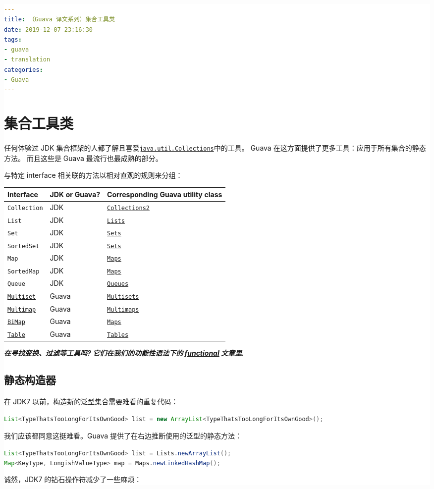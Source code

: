```yaml
---
title: （Guava 译文系列）集合工具类
date: 2019-12-07 23:16:30
tags:
- guava
- translation
categories:
- Guava
---
```


# 集合工具类

任何体验过 JDK 集合框架的人都了解且喜爱[`java.util.Collections`]中的工具。
Guava 在这方面提供了更多工具：应用于所有集合的静态方法。
而且这些是 Guava 最流行也最成熟的部分。

与特定 interface 相关联的方法以相对直观的规则来分组：

Interface    | JDK or Guava? | Corresponding Guava utility class
:----------- | :------------ | :--------------------------------
`Collection` | JDK           | [`Collections2`]
`List`       | JDK           | [`Lists`]
`Set`        | JDK           | [`Sets`]
`SortedSet`  | JDK           | [`Sets`]
`Map`        | JDK           | [`Maps`]
`SortedMap`  | JDK           | [`Maps`]
`Queue`      | JDK           | [`Queues`]
[`Multiset`] | Guava         | [`Multisets`]
[`Multimap`] | Guava         | [`Multimaps`]
[`BiMap`]    | Guava         | [`Maps`]
[`Table`]    | Guava         | [`Tables`]

***在寻找变换、过滤等工具吗? 它们在我们的功能性语法下的
[functional] 文章里.***

## 静态构造器

在 JDK7 以前，构造新的泛型集合需要难看的重复代码：

```java
List<TypeThatsTooLongForItsOwnGood> list = new ArrayList<TypeThatsTooLongForItsOwnGood>();
```

我们应该都同意这挺难看。Guava 提供了在右边推断使用的泛型的静态方法：

```java
List<TypeThatsTooLongForItsOwnGood> list = Lists.newArrayList();
Map<KeyType, LongishValueType> map = Maps.newLinkedHashMap();
```

诚然，JDK7 的钻石操作符减少了一些麻烦：


[`java.util.Collections`]: http://docs.oracle.com/javase/7/docs/api/java/util/Collections.html
[`Collections2`]: http://google.github.io/guava/releases/snapshot/api/docs/com/google/common/collect/Collections2.html
[`Lists`]: http://google.github.io/guava/releases/snapshot/api/docs/com/google/common/collect/Lists.html
[`Sets`]: http://google.github.io/guava/releases/snapshot/api/docs/com/google/common/collect/Sets.html
[`Maps`]: http://google.github.io/guava/releases/snapshot/api/docs/com/google/common/collect/Maps.html
[`Queues`]: http://google.github.io/guava/releases/snapshot/api/docs/com/google/common/collect/Queues.html
[`Multiset`]: NewCollectionTypesExplained#Multiset
[`Multisets`]: http://google.github.io/guava/releases/snapshot/api/docs/com/google/common/collect/Multisets.html
[`Multimap`]: NewCollectionTypesExplained#Multimap
[`Multimaps`]: http://google.github.io/guava/releases/snapshot/api/docs/com/google/common/collect/Multimaps.html
[`BiMap`]: NewCollectionTypesExplained#BiMap
[`Table`]: NewCollectionTypesExplained#Table
[`Tables`]: http://google.github.io/guava/releases/snapshot/api/docs/com/google/common/collect/Tables.html
[functional]: FunctionalExplained
[`Iterables`]: http://google.github.io/guava/releases/snapshot/api/docs/com/google/common/collect/Iterables.html
[`Iterators`]: http://google.github.io/guava/releases/snapshot/api/docs/com/google/common/collect/Iterators.html
[`FluentIterable`]: http://google.github.io/guava/releases/snapshot/api/docs/com/google/common/collect/FluentIterable.html
[`concat(Iterable<Iterable>)`]: http://google.github.io/guava/releases/snapshot/api/docs/com/google/common/collect/Iterables.html#concat-java.lang.Iterable-
[`concat(Iterable...)`]: http://google.github.io/guava/releases/snapshot/api/docs/com/google/common/collect/Iterables.html#concat-java.lang.Iterable...-
[`frequency(Iterable, Object)`]: http://google.github.io/guava/releases/snapshot/api/docs/com/google/common/collect/Iterables.html#frequency-java.lang.Iterable-java.lang.Object-
[`partition(Iterable, int)`]: http://google.github.io/guava/releases/snapshot/api/docs/com/google/common/collect/Iterables.html#partition-java.lang.Iterable-int-
[`Lists.partition(List, int)`]: http://google.github.io/guava/releases/snapshot/api/docs/com/google/common/collect/Lists.html#partition-java.util.List-int-
[`paddedPartition(Iterable, int)`]: http://google.github.io/guava/releases/snapshot/api/docs/com/google/common/collect/Iterables.html#paddedPartition-java.lang.Iterable-int-
[`getFirst(Iterable, T default)`]: http://google.github.io/guava/releases/snapshot/api/docs/com/google/common/collect/Iterables.html#getFirst-java.lang.Iterable-T-
[`FluentIterable.first()`]: http://google.github.io/guava/releases/snapshot/api/docs/com/google/common/collect/FluentIterable.html#first--
[`getLast(Iterable)`]: http://google.github.io/guava/releases/snapshot/api/docs/com/google/common/collect/Iterables.html#getLast-java.lang.Iterable-
[`getLast(Iterable, T default)`]: http://google.github.io/guava/releases/snapshot/api/docs/com/google/common/collect/Iterables.html#getLast-java.lang.Iterable-T-
[`FluentIterable.last()`]: http://google.github.io/guava/releases/snapshot/api/docs/com/google/common/collect/FluentIterable.html#last--
[`elementsEqual(Iterable, Iterable)`]: http://google.github.io/guava/releases/snapshot/api/docs/com/google/common/collect/Iterables.html#elementsEqual-java.lang.Iterable-java.lang.Iterable-
[`unmodifiableIterable(Iterable)`]: http://google.github.io/guava/releases/snapshot/api/docs/com/google/common/collect/Iterables.html#unmodifiableIterable-java.lang.Iterable-
[`limit(Iterable, int)`]: http://google.github.io/guava/releases/snapshot/api/docs/com/google/common/collect/Iterables.html#limit-java.lang.Iterable-int-
[`FluentIterable.limit(int)`]: http://google.github.io/guava/releases/snapshot/api/docs/com/google/common/collect/FluentIterable.html#limit-int-
[`getOnlyElement(Iterable)`]: http://google.github.io/guava/releases/snapshot/api/docs/com/google/common/collect/Iterables.html#getOnlyElement-java.lang.Iterable-
[`getOnlyElement(Iterable, T default)`]: http://google.github.io/guava/releases/snapshot/api/docs/com/google/common/collect/Iterables.html#getOnlyElement-java.lang.Iterable-T-
[`addAll(Collection addTo, Iterable toAdd)`]: http://google.github.io/guava/releases/snapshot/api/docs/com/google/common/collect/Iterables.html#addAll-java.util.Collection-java.lang.Iterable-
[`contains(Iterable, Object)`]: http://google.github.io/guava/releases/snapshot/api/docs/com/google/common/collect/Iterables.html#contains-java.lang.Iterable-java.lang.Object-
[`FluentIterable.contains(Object)`]: http://google.github.io/guava/releases/12.0/api/docs/com/google/common/collect/FluentIterable.html#contains-java.lang.Object-
[`removeAll(Iterable removeFrom, Collection toRemove)`]: http://google.github.io/guava/releases/snapshot/api/docs/com/google/common/collect/Iterables.html#removeAll-java.lang.Iterable-java.util.Collection-
[`retainAll(Iterable removeFrom, Collection toRetain)`]: http://google.github.io/guava/releases/snapshot/api/docs/com/google/common/collect/Iterables.html#retainAll-java.lang.Iterable-java.util.Collection-
[`size(Iterable)`]: http://google.github.io/guava/releases/snapshot/api/docs/com/google/common/collect/Iterables.html#size-java.lang.Iterable-
[`FluentIterable.size()`]: http://google.github.io/guava/releases/12.0/api/docs/com/google/common/collect/FluentIterable.html#size--
[`toArray(Iterable, Class)`]: http://google.github.io/guava/releases/snapshot/api/docs/com/google/common/collect/Iterables.html#toArray-java.lang.Iterable-java.lang.Class-
[`FluentIterable.toArray(Class)`]: http://google.github.io/guava/releases/12.0/api/docs/com/google/common/collect/FluentIterable.html#toArray-java.lang.Class-
[`isEmpty(Iterable)`]: http://google.github.io/guava/releases/snapshot/api/docs/com/google/common/collect/Iterables.html#isEmpty-java.lang.Iterable-
[`FluentIterable.isEmpty()`]: http://google.github.io/guava/releases/12.0/api/docs/com/google/common/collect/FluentIterable.html#isEmpty--
[`get(Iterable, int)`]: http://google.github.io/guava/releases/snapshot/api/docs/com/google/common/collect/Iterables.html#get-java.lang.Iterable-int-
[`FluentIterable.get(int)`]: http://google.github.io/guava/releases/12.0/api/docs/com/google/common/collect/FluentIterable.html#get-int-
[`toString(Iterable)`]: http://google.github.io/guava/releases/snapshot/api/docs/com/google/common/collect/Iterables.html#toString-java.lang.Iterable-
[`FluentIterable.toString()`]: http://google.github.io/guava/releases/12.0/api/docs/com/google/common/collect/FluentIterable.html#toString--
[`toImmutableList()`]: http://google.github.io/guava/releases/12.0/api/docs/com/google/common/collect/FluentIterable.html#toImmutableList--
[`toImmutableSet()`]: http://google.github.io/guava/releases/12.0/api/docs/com/google/common/collect/FluentIterable.html#toImmutableSet--
[`toImmutableSortedSet(Comparator)`]: http://google.github.io/guava/releases/12.0/api/docs/com/google/common/collect/FluentIterable.html#toImmutableSortedSet-java.util.Comparator-
[`partition(List, int)`]: http://google.github.io/guava/releases/snapshot/api/docs/com/google/common/collect/Lists.html#partition-java.util.List-int-
[`reverse(List)`]: http://google.github.io/guava/releases/snapshot/api/docs/com/google/common/collect/Lists.html#reverse-java.util.List-
[`ImmutableList.reverse()`]: http://google.github.io/guava/releases/snapshot/api/docs/com/google/common/collect/ImmutableList.html#reverse--
[newArrayList]: http://google.github.io/guava/releases/snapshot/api/docs/com/google/common/collect/Lists.html#newArrayList--
[newArrayList(E...)]: http://google.github.io/guava/releases/snapshot/api/docs/com/google/common/collect/Lists.html#newArrayList-E...-
[newArrayList(Iterable)]: http://google.github.io/guava/releases/snapshot/api/docs/com/google/common/collect/Lists.html#newArrayList-java.lang.Iterable-
[newArrayListWithCapacity]: http://google.github.io/guava/releases/snapshot/api/docs/com/google/common/collect/Lists.html#newArrayListWithCapacity-int-
[newArrayListWithExpectedSize]: http://google.github.io/guava/releases/snapshot/api/docs/com/google/common/collect/Lists.html#newArrayListWithExpectedSize-int-
[newArrayList(Iterator)]: http://google.github.io/guava/releases/snapshot/api/docs/com/google/common/collect/Lists.html#newArrayList-java.util.Iterator-
[newLinkedList]: http://google.github.io/guava/releases/snapshot/api/docs/com/google/common/collect/Lists.html#newLinkedList--
[newLinkedList(Iterable)]: http://google.github.io/guava/releases/snapshot/api/docs/com/google/common/collect/Lists.html#newLinkedList-java.lang.Iterable-
[`SetView`]: http://google.github.io/guava/releases/snapshot/api/docs/com/google/common/collect/Sets.SetView.html
[`copyInto(Set)`]: http://google.github.io/guava/releases/snapshot/api/docs/com/google/common/collect/Sets.SetView.html#copyInto-S-
[`immutableCopy()`]: http://google.github.io/guava/releases/snapshot/api/docs/com/google/common/collect/Sets.SetView.html#immutableCopy--
[`union(Set, Set)`]: http://google.github.io/guava/releases/snapshot/api/docs/com/google/common/collect/Sets.html#union-java.util.Set-java.util.Set-
[`intersection(Set, Set)`]: http://google.github.io/guava/releases/snapshot/api/docs/com/google/common/collect/Sets.html#intersection-java.util.Set-java.util.Set-
[`difference(Set, Set)`]: http://google.github.io/guava/releases/snapshot/api/docs/com/google/common/collect/Sets.html#difference-java.util.Set-java.util.Set-
[`symmetricDifference(Set, Set)`]: http://google.github.io/guava/releases/snapshot/api/docs/com/google/common/collect/Sets.html#symmetricDifference-java.util.Set-java.util.Set-
[`cartesianProduct(List<Set>)`]: http://google.github.io/guava/releases/snapshot/api/docs/com/google/common/collect/Sets.html#cartesianProduct-java.util.List-
[`cartesianProduct(Set...)`]: http://google.github.io/guava/releases/snapshot/api/docs/com/google/common/collect/Sets.html#cartesianProduct-java.util.Set...-
[`powerSet(Set)`]: http://google.github.io/guava/releases/snapshot/api/docs/com/google/common/collect/Sets.html#powerSet-java.util.Set-
[newHashSet]: http://google.github.io/guava/releases/snapshot/api/docs/com/google/common/collect/Sets.html#newHashSet--
[newHashSet(E...)]: http://google.github.io/guava/releases/snapshot/api/docs/com/google/common/collect/Sets.html#newHashSet-E...-
[newHashSet(Iterable)]: http://google.github.io/guava/releases/snapshot/api/docs/com/google/common/collect/Sets.html#newHashSet-java.lang.Iterable-
[newHashSetWithExpectedSize]: http://google.github.io/guava/releases/snapshot/api/docs/com/google/common/collect/Sets.html#newHashSetWithExpectedSize-int-
[newHashSet(Iterator)]: http://google.github.io/guava/releases/snapshot/api/docs/com/google/common/collect/Sets.html#newHashSet-java.util.Iterator-
[newLinkedHashSet]: http://google.github.io/guava/releases/snapshot/api/docs/com/google/common/collect/Sets.html#newLinkedHashSet--
[newLinkedHashSet(Iterable)]: http://google.github.io/guava/releases/snapshot/api/docs/com/google/common/collect/Sets.html#newLinkedHashSet-java.lang.Iterable-
[newLinkedHashSetWithExpectedSize]: http://google.github.io/guava/releases/snapshot/api/docs/com/google/common/collect/Sets.html#newLinkedHashSetWithExpectedSize-int-
[newTreeSet]: http://google.github.io/guava/releases/snapshot/api/docs/com/google/common/collect/Sets.html#newTreeSet--
[newTreeSet(Comparator)]: http://google.github.io/guava/releases/snapshot/api/docs/com/google/common/collect/Sets.html#newTreeSet-java.util.Comparator-
[newTreeSet(Iterable)]: http://google.github.io/guava/releases/snapshot/api/docs/com/google/common/collect/Sets.html#newTreeSet-java.lang.Iterable-
[`Maps.uniqueIndex(Iterable, Function)`]: http://google.github.io/guava/releases/snapshot/api/docs/com/google/common/collect/Maps.html#uniqueIndex-java.lang.Iterable-com.google.common.base.Function-
[`Maps.difference(Map, Map)`]: http://google.github.io/guava/releases/snapshot/api/docs/com/google/common/collect/Maps.html#difference-java.util.Map-java.util.Map-
[`entriesInCommon()`]: http://google.github.io/guava/releases/snapshot/api/docs/com/google/common/collect/MapDifference.html#entriesInCommon--
[`entriesDiffering()`]: http://google.github.io/guava/releases/snapshot/api/docs/com/google/common/collect/MapDifference.html#entriesDiffering--
[`MapDifference.ValueDifference`]: http://google.github.io/guava/releases/snapshot/api/docs/com/google/common/collect/MapDifference.ValueDifference.html
[`entriesOnlyOnLeft()`]: http://google.github.io/guava/releases/snapshot/api/docs/com/google/common/collect/MapDifference.html#entriesOnlyOnLeft--
[`entriesOnlyOnRight()`]: http://google.github.io/guava/releases/snapshot/api/docs/com/google/common/collect/MapDifference.html#entriesOnlyOnRight--
[`synchronizedBiMap(BiMap)`]: http://google.github.io/guava/releases/snapshot/api/docs/com/google/common/collect/Maps.html#synchronizedBiMap-com.google.common.collect.BiMap-
[`unmodifiableBiMap(BiMap)`]: http://google.github.io/guava/releases/snapshot/api/docs/com/google/common/collect/Maps.html#unmodifiableBiMap-com.google.common.collect.BiMap-
[newHashMap]: http://google.github.io/guava/releases/snapshot/api/docs/com/google/common/collect/Maps.html#newHashMap--
[newHashMap(Map)]: http://google.github.io/guava/releases/snapshot/api/docs/com/google/common/collect/Maps.html#newHashMap-java.util.Map-
[newHashMapWithExpectedSize]: http://google.github.io/guava/releases/snapshot/api/docs/com/google/common/collect/Maps.html#newHashMapWithExpectedSize-int-
[newLinkedHashMap]: http://google.github.io/guava/releases/snapshot/api/docs/com/google/common/collect/Maps.html#newLinkedHashMap--
[newLinkedHashMap(Map)]: http://google.github.io/guava/releases/snapshot/api/docs/com/google/common/collect/Maps.html#newLinkedHashMap-java.util.Map-
[newTreeMap]: http://google.github.io/guava/releases/snapshot/api/docs/com/google/common/collect/Maps.html#newTreeMap--
[newTreeMap(Comparator)]: http://google.github.io/guava/releases/snapshot/api/docs/com/google/common/collect/Maps.html#newTreeMap-java.util.Comparator-
[newTreeMap(SortedMap)]: http://google.github.io/guava/releases/snapshot/api/docs/com/google/common/collect/Maps.html#newTreeMap-java.util.SortedMap-
[newEnumMap(Class)]: http://google.github.io/guava/releases/snapshot/api/docs/com/google/common/collect/Maps.html#newEnumMap-java.lang.Class-
[newEnumMap(Map)]: http://google.github.io/guava/releases/snapshot/api/docs/com/google/common/collect/Maps.html#newEnumMap-java.util.Map-
[newConcurrentMap]: http://google.github.io/guava/releases/snapshot/api/docs/com/google/common/collect/Maps.html#newConcurrentMap--
[newIdentityHashMap]: http://google.github.io/guava/releases/snapshot/api/docs/com/google/common/collect/Maps.html#newIdentityHashMap--
[`containsOccurrences(Multiset sup, Multiset sub)`]: http://google.github.io/guava/releases/snapshot/api/docs/com/google/common/collect/Multisets.html#containsOccurrences-com.google.common.collect.Multiset-com.google.common.collect.Multiset-
[`removeOccurrences(Multiset removeFrom, Multiset toRemove)`]: http://google.github.io/guava/releases/snapshot/api/docs/com/google/common/collect/Multisets.html#removeOccurrences-com.google.common.collect.Multiset-com.google.common.collect.Multiset-
[`retainOccurrences(Multiset removeFrom, Multiset toRetain)`]: http://google.github.io/guava/releases/snapshot/api/docs/com/google/common/collect/Multisets.html#retainOccurrences-com.google.common.collect.Multiset-com.google.common.collect.Multiset-
[`intersection(Multiset, Multiset)`]: http://google.github.io/guava/releases/snapshot/api/docs/com/google/common/collect/Multisets.html#intersection-com.google.common.collect.Multiset-com.google.common.collect.Multiset-
[`copyHighestCountFirst(Multiset)`]: http://google.github.io/guava/releases/snapshot/api/docs/com/google/common/collect/Multisets.html#copyHighestCountFirst-com.google.common.collect.Multiset-
[`unmodifiableMultiset(Multiset)`]: http://google.github.io/guava/releases/snapshot/api/docs/com/google/common/collect/Multisets.html#unmodifiableMultiset-com.google.common.collect.Multiset-
[`unmodifiableSortedMultiset(SortedMultiset)`]: http://google.github.io/guava/releases/snapshot/api/docs/com/google/common/collect/Multisets.html#unmodifiableSortedMultiset-com.google.common.collect.SortedMultiset-
[`Multimaps.index(Iterable, Function)`]: http://google.github.io/guava/releases/snapshot/api/docs/com/google/common/collect/Multimaps.html#index-java.lang.Iterable-com.google.common.base.Function-
[`invertFrom(Multimap toInvert, Multimap dest)`]: http://google.github.io/guava/releases/snapshot/api/docs/com/google/common/collect/Multimaps.html#invertFrom-com.google.common.collect.Multimap-M-
[`ImmutableMultimap.inverse()`]: http://google.github.io/guava/releases/snapshot/api/docs/com/google/common/collect/ImmutableMultimap.html#inverse--
[`forMap(Map)`]: http://google.github.io/guava/releases/snapshot/api/docs/com/google/common/collect/Multimaps.html#forMap-java.util.Map-
[`unmodifiableMultimap`]: http://google.github.io/guava/releases/snapshot/api/docs/com/google/common/collect/Multimaps.html#unmodifiableMultimap-com.google.common.collect.Multimap-
[`unmodifiableListMultimap`]: http://google.github.io/guava/releases/snapshot/api/docs/com/google/common/collect/Multimaps.html#unmodifiableListMultimap-com.google.common.collect.ListMultimap-
[`unmodifiableSetMultimap`]: http://google.github.io/guava/releases/snapshot/api/docs/com/google/common/collect/Multimaps.html#unmodifiableSetMultimap-com.google.common.collect.SetMultimap-
[`unmodifiableSortedSetMultimap`]: http://google.github.io/guava/releases/snapshot/api/docs/com/google/common/collect/Multimaps.html#unmodifiableSortedSetMultimap-com.google.common.collect.SortedSetMultimap-
[`synchronizedMultimap`]: http://google.github.io/guava/releases/snapshot/api/docs/com/google/common/collect/Multimaps.html#synchronizedMultimap-com.google.common.collect.Multimap-
[`synchronizedListMultimap`]: http://google.github.io/guava/releases/snapshot/api/docs/com/google/common/collect/Multimaps.html#synchronizedListMultimap-com.google.common.collect.ListMultimap-
[`synchronizedSetMultimap`]: http://google.github.io/guava/releases/snapshot/api/docs/com/google/common/collect/Multimaps.html#synchronizedSetMultimap-com.google.common.collect.SetMultimap-
[`synchronizedSortedSetMultimap`]: http://google.github.io/guava/releases/snapshot/api/docs/com/google/common/collect/Multimaps.html#synchronizedSortedSetMultimap-com.google.common.collect.SortedSetMultimap-
[`newMultimap`]: http://google.github.io/guava/releases/snapshot/api/docs/com/google/common/collect/Multimaps.html#newMultimap-java.util.Map-com.google.common.base.Supplier-
[`newListMultimap`]: http://google.github.io/guava/releases/snapshot/api/docs/com/google/common/collect/Multimaps.html#newListMultimap-java.util.Map-com.google.common.base.Supplier-
[`newSetMultimap`]: http://google.github.io/guava/releases/snapshot/api/docs/com/google/common/collect/Multimaps.html#newSetMultimap-java.util.Map-com.google.common.base.Supplier-
[`newSortedSetMultimap`]: http://google.github.io/guava/releases/snapshot/api/docs/com/google/common/collect/Multimaps.html#newSortedSetMultimap-java.util.Map-com.google.common.base.Supplier-
[`Tables.newCustomTable(Map, Supplier<Map>)`]: http://google.github.io/guava/releases/snapshot/api/docs/com/google/common/collect/Tables.html#newCustomTable-java.util.Map-com.google.common.base.Supplier-
[`transpose(Table<R, C, V>)`]: http://google.github.io/guava/releases/snapshot/api/docs/com/google/common/collect/Tables.html#transpose-com.google.common.collect.Table-
[`ImmutableTable`]: http://google.github.io/guava/releases/snapshot/api/docs/com/google/common/collect/ImmutableTable.html
[`unmodifiableTable`]: http://google.github.io/guava/releases/snapshot/api/docs/com/google/common/collect/Tables.html#unmodifiableTable-com.google.common.collect.Table-
[`unmodifiableRowSortedTable`]: http://google.github.io/guava/releases/snapshot/api/docs/com/google/common/collect/Tables.html#unmodifiableRowSortedTable-com.google.common.collect.RowSortedTable-